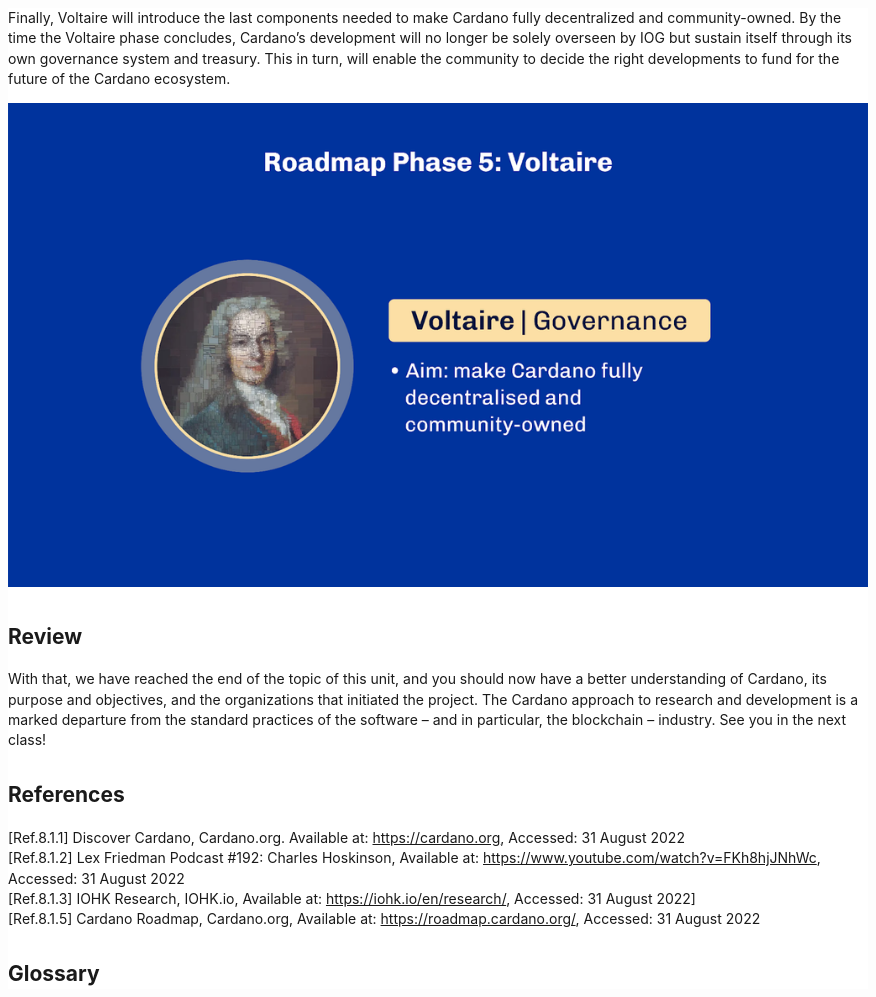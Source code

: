 Finally, Voltaire will introduce the last components needed to make Cardano fully decentralized and community-owned. By the time the Voltaire phase concludes, Cardano’s development will no longer be solely overseen by IOG but sustain itself through its own governance system and treasury. This in turn, will enable the community to decide the right developments to fund for the future of the Cardano ecosystem.

![alt text](https://github.com/cardano-foundation/cardano-academy/blob/main/CBCA/Diagrams/3.1.12.png)

## Review
With that, we have reached the end of the topic of this unit, and you should now have a better understanding of Cardano, its purpose and objectives, and the organizations that initiated the project. The Cardano approach to research and development is a marked departure from the standard practices of the software – and in particular, the blockchain – industry. See you in the next class!

## References
[Ref.8.1.1] Discover Cardano, Cardano.org. Available at: https://cardano.org,  Accessed: 31 August 2022<br>
[Ref.8.1.2] Lex Friedman Podcast #192: Charles Hoskinson, Available at: https://www.youtube.com/watch?v=FKh8hjJNhWc, Accessed: 31 August 2022<br>
[Ref.8.1.3] IOHK Research, IOHK.io, Available at: https://iohk.io/en/research/, Accessed: 31 August 2022]<br>
[Ref.8.1.5] Cardano Roadmap, Cardano.org, Available at: https://roadmap.cardano.org/, Accessed: 31 August 2022<br>


## Glossary
